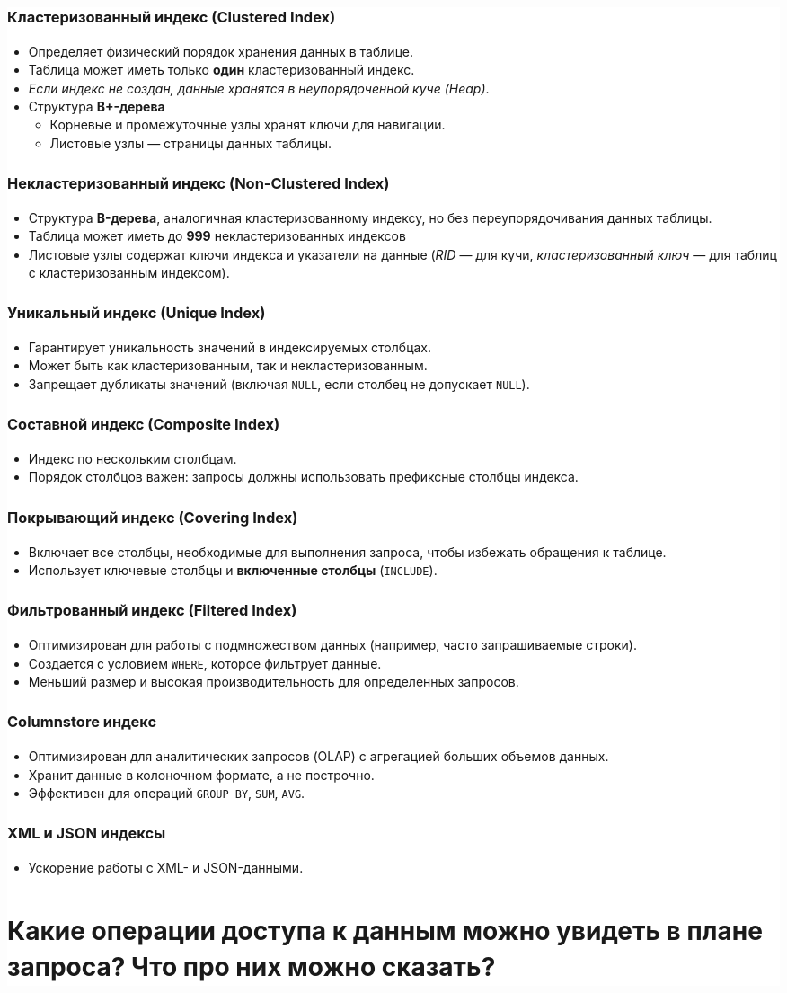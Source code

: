 ### Кластеризованный индекс (Clustered Index)

- Определяет физический порядок хранения данных в таблице.
- Таблица может иметь только **один** кластеризованный индекс.
- *Если индекс не создан, данные хранятся в неупорядоченной куче (Heap)*.
- Структура **B+-дерева**
	- Корневые и промежуточные узлы хранят ключи для навигации.
	- Листовые узлы — страницы данных таблицы.

### Некластеризованный индекс (Non-Clustered Index)

- Структура **B-дерева**, аналогичная кластеризованному индексу, но без переупорядочивания данных таблицы.
- Таблица может иметь до **999** некластеризованных индексов
- Листовые узлы содержат ключи индекса и указатели на данные (*RID* — для кучи, *кластеризованный ключ* — для таблиц с кластеризованным индексом).

### Уникальный индекс (Unique Index)

- Гарантирует уникальность значений в индексируемых столбцах.
- Может быть как кластеризованным, так и некластеризованным.
- Запрещает дубликаты значений (включая `NULL`, если столбец не допускает `NULL`).

### Составной индекс (Composite Index)

- Индекс по нескольким столбцам.
- Порядок столбцов важен: запросы должны использовать префиксные столбцы индекса.

### Покрывающий индекс (Covering Index)

- Включает все столбцы, необходимые для выполнения запроса, чтобы избежать обращения к таблице.
- Использует ключевые столбцы и **включенные столбцы** (`INCLUDE`).

### Фильтрованный индекс (Filtered Index)

- Оптимизирован для работы с подмножеством данных (например, часто запрашиваемые строки).
- Создается с условием `WHERE`, которое фильтрует данные.
- Меньший размер и высокая производительность для определенных запросов.

### Columnstore индекс

- Оптимизирован для аналитических запросов (OLAP) с агрегацией больших объемов данных.
- Хранит данные в колоночном формате, а не построчно.
- Эффективен для операций `GROUP BY`, `SUM`, `AVG`.

### XML и JSON индексы

- Ускорение работы с XML- и JSON-данными.

# Какие операции доступа к данным можно увидеть в плане запроса? Что про них можно сказать?
